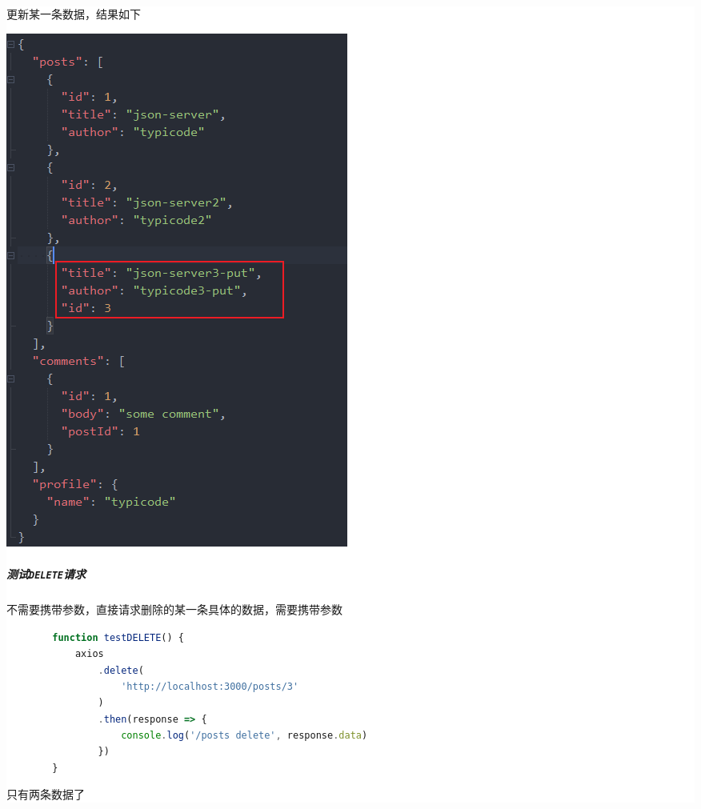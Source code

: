 更新某一条数据，结果如下

![image-20220609060926894](Ajax&Axios.assets/image-20220609060926894.png)

##### 测试`DELETE`请求

不需要携带参数，直接请求删除的某一条具体的数据，需要携带参数

```js
		function testDELETE() {
			axios
				.delete(
					'http://localhost:3000/posts/3'
				)
				.then(response => {
					console.log('/posts delete', response.data)
				})
		}
```

只有两条数据了
